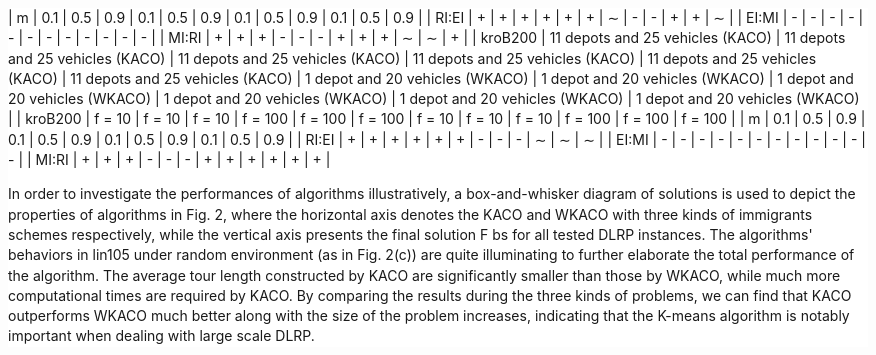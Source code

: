 | m       | 0.1                              | 0.5                              | 0.9                              | 0.1                              | 0.5                              | 0.9                              | 0.1                              | 0.5                              | 0.9                              | 0.1                              | 0.5                              | 0.9                              |
| RI:EI   | +                                | +                                | +                                | +                                | +                                | +                                | ∼                                | -                                | -                                | +                                | +                                | ∼                                |
| EI:MI   | -                                | -                                | -                                | -                                | -                                | -                                | -                                | -                                | -                                | -                                | -                                | -                                |
| MI:RI   | +                                | +                                | +                                | -                                | -                                | -                                | +                                | +                                | +                                | ∼                                | ∼                                | +                                |
| kroB200 | 11 depots and 25 vehicles (KACO) | 11 depots and 25 vehicles (KACO) | 11 depots and 25 vehicles (KACO) | 11 depots and 25 vehicles (KACO) | 11 depots and 25 vehicles (KACO) | 11 depots and 25 vehicles (KACO) | 1 depot and 20 vehicles (WKACO)  | 1 depot and 20 vehicles (WKACO)  | 1 depot and 20 vehicles (WKACO)  | 1 depot and 20 vehicles (WKACO)  | 1 depot and 20 vehicles (WKACO)  | 1 depot and 20 vehicles (WKACO)  |
| kroB200 | f = 10                           | f = 10                           | f = 10                           | f = 100                          | f = 100                          | f = 100                          | f = 10                           | f = 10                           | f = 10                           | f = 100                          | f = 100                          | f = 100                          |
| m       | 0.1                              | 0.5                              | 0.9                              | 0.1                              | 0.5                              | 0.9                              | 0.1                              | 0.5                              | 0.9                              | 0.1                              | 0.5                              | 0.9                              |
| RI:EI   | +                                | +                                | +                                | +                                | +                                | +                                | -                                | -                                | -                                | ∼                                | ∼                                | ∼                                |
| EI:MI   | -                                | -                                | -                                | -                                | -                                | -                                | -                                | -                                | -                                | -                                | -                                | -                                |
| MI:RI   | +                                | +                                | +                                | -                                | -                                | -                                | +                                | +                                | +                                | +                                | +                                | +                                |

In order to investigate the performances of algorithms illustratively, a box-and-whisker diagram of solutions is used to depict the properties of algorithms in Fig. 2, where the horizontal axis denotes the KACO and WKACO with three kinds of immigrants schemes respectively, while the vertical axis presents the final solution F bs for all tested DLRP instances. The algorithms' behaviors in lin105 under random environment (as in Fig. 2(c)) are quite illuminating to further elaborate the total performance of the algorithm. The average tour length constructed by KACO are significantly smaller than those by WKACO, while much more computational times are required by KACO. By comparing the results during the three kinds of problems, we can find that KACO outperforms WKACO much better along with the size of the problem increases, indicating that the K-means algorithm is notably important when dealing with large scale DLRP.
